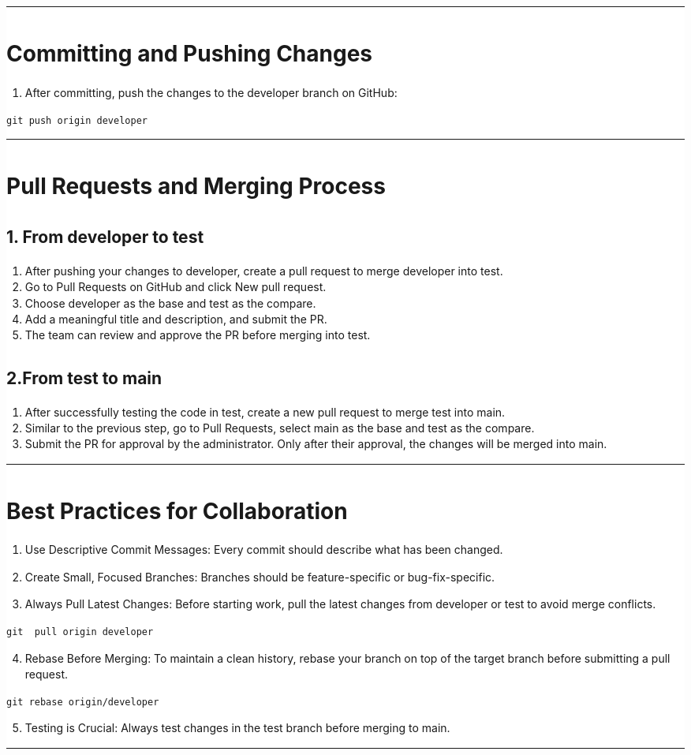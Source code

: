 ---------------------------------------------------------------------



# Committing and Pushing Changes

1. After committing, push the changes to the developer branch on GitHub:
```
git push origin developer
```
--------------------------------------------------------------

# Pull Requests and Merging Process

## 1. From developer to test
1. After pushing your changes to developer, create a pull request to merge developer into test.
2. Go to Pull Requests on GitHub and click New pull request.
3. Choose developer as the base and test as the compare.
4. Add a meaningful title and description, and submit the PR.
5. The team can review and approve the PR before merging into test.

## 2.From test to main
1. After successfully testing the code in test, create a new pull request to merge test into main.
2. Similar to the previous step, go to Pull Requests, select main as the base and test as the compare.
3. Submit the PR for approval by the administrator. Only after their approval, the changes will be merged into main.

---------------------------------------------------------------



# Best Practices for Collaboration

1. Use Descriptive Commit Messages: Every commit should describe what has been changed.

2. Create Small, Focused Branches: Branches should be feature-specific or bug-fix-specific.

3. Always Pull Latest Changes: Before starting work, pull the latest changes from developer or test to avoid merge conflicts.
```
git  pull origin developer
```
4. Rebase Before Merging: To maintain a clean history, rebase your branch on top of the target branch before submitting a pull request.
```
git rebase origin/developer
```
5. Testing is Crucial: Always test changes in the test branch before merging to main.

---------------------------------------------------------------------------
